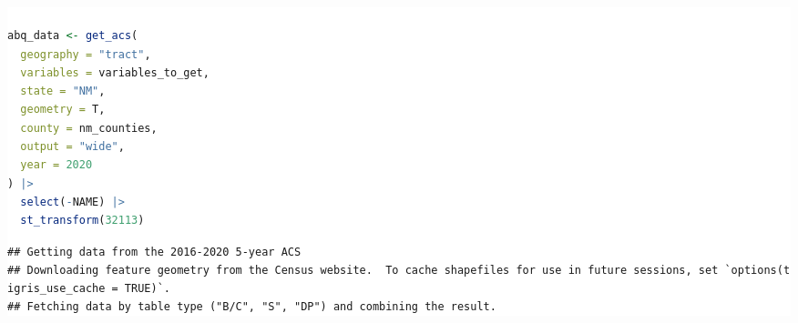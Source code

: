 ``` r

abq_data <- get_acs(
  geography = "tract", 
  variables = variables_to_get,
  state = "NM",
  geometry = T,
  county = nm_counties,
  output = "wide",
  year = 2020
) |> 
  select(-NAME) |> 
  st_transform(32113)
```

    ## Getting data from the 2016-2020 5-year ACS
    ## Downloading feature geometry from the Census website.  To cache shapefiles for use in future sessions, set `options(tigris_use_cache = TRUE)`.
    ## Fetching data by table type ("B/C", "S", "DP") and combining the result.
